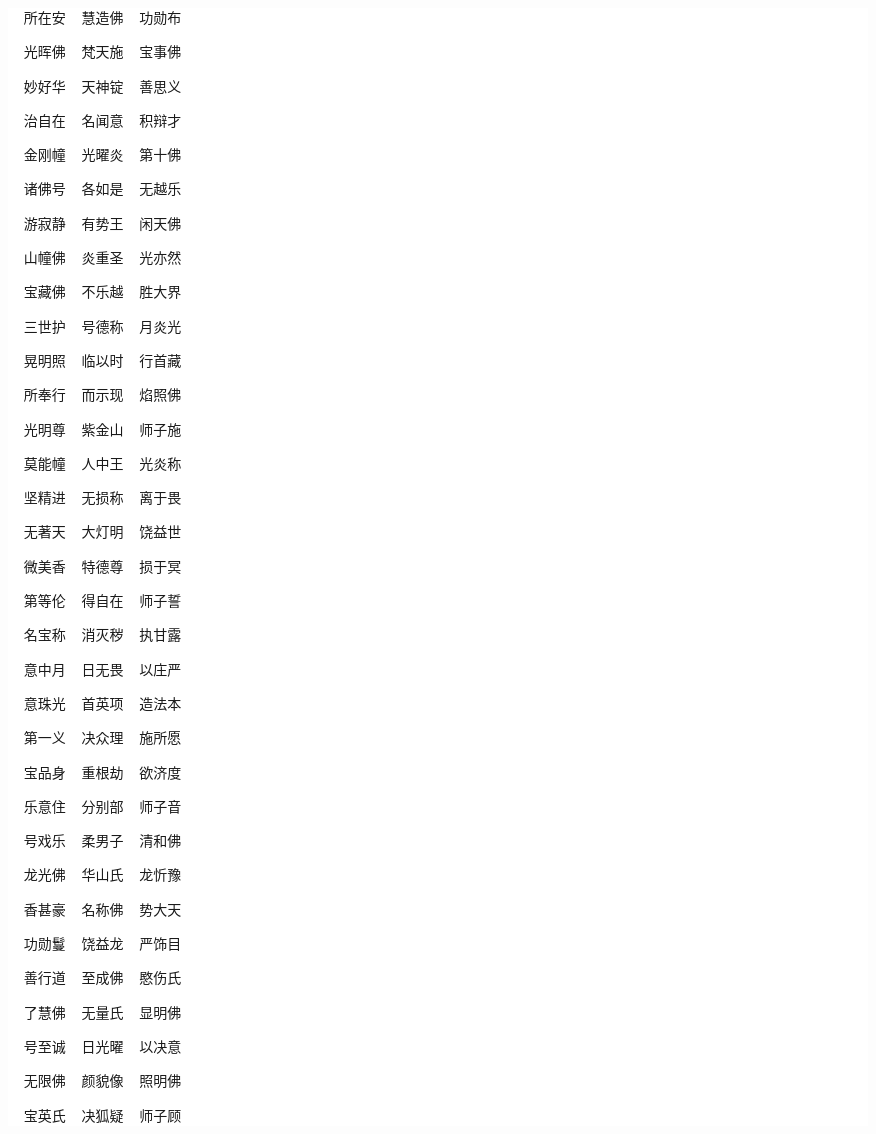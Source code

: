 &nbsp;&nbsp;&nbsp;&nbsp;所在安&nbsp;&nbsp;&nbsp;&nbsp;慧造佛&nbsp;&nbsp;&nbsp;&nbsp;功勋布

&nbsp;&nbsp;&nbsp;&nbsp;光晖佛&nbsp;&nbsp;&nbsp;&nbsp;梵天施&nbsp;&nbsp;&nbsp;&nbsp;宝事佛

&nbsp;&nbsp;&nbsp;&nbsp;妙好华&nbsp;&nbsp;&nbsp;&nbsp;天神锭&nbsp;&nbsp;&nbsp;&nbsp;善思义

&nbsp;&nbsp;&nbsp;&nbsp;治自在&nbsp;&nbsp;&nbsp;&nbsp;名闻意&nbsp;&nbsp;&nbsp;&nbsp;积辩才

&nbsp;&nbsp;&nbsp;&nbsp;金刚幢&nbsp;&nbsp;&nbsp;&nbsp;光曜炎&nbsp;&nbsp;&nbsp;&nbsp;第十佛

&nbsp;&nbsp;&nbsp;&nbsp;诸佛号&nbsp;&nbsp;&nbsp;&nbsp;各如是&nbsp;&nbsp;&nbsp;&nbsp;无越乐

&nbsp;&nbsp;&nbsp;&nbsp;游寂静&nbsp;&nbsp;&nbsp;&nbsp;有势王&nbsp;&nbsp;&nbsp;&nbsp;闲天佛

&nbsp;&nbsp;&nbsp;&nbsp;山幢佛&nbsp;&nbsp;&nbsp;&nbsp;炎重圣&nbsp;&nbsp;&nbsp;&nbsp;光亦然

&nbsp;&nbsp;&nbsp;&nbsp;宝藏佛&nbsp;&nbsp;&nbsp;&nbsp;不乐越&nbsp;&nbsp;&nbsp;&nbsp;胜大界

&nbsp;&nbsp;&nbsp;&nbsp;三世护&nbsp;&nbsp;&nbsp;&nbsp;号德称&nbsp;&nbsp;&nbsp;&nbsp;月炎光

&nbsp;&nbsp;&nbsp;&nbsp;晃明照&nbsp;&nbsp;&nbsp;&nbsp;临以时&nbsp;&nbsp;&nbsp;&nbsp;行首藏

&nbsp;&nbsp;&nbsp;&nbsp;所奉行&nbsp;&nbsp;&nbsp;&nbsp;而示现&nbsp;&nbsp;&nbsp;&nbsp;焰照佛

&nbsp;&nbsp;&nbsp;&nbsp;光明尊&nbsp;&nbsp;&nbsp;&nbsp;紫金山&nbsp;&nbsp;&nbsp;&nbsp;师子施

&nbsp;&nbsp;&nbsp;&nbsp;莫能幢&nbsp;&nbsp;&nbsp;&nbsp;人中王&nbsp;&nbsp;&nbsp;&nbsp;光炎称

&nbsp;&nbsp;&nbsp;&nbsp;坚精进&nbsp;&nbsp;&nbsp;&nbsp;无损称&nbsp;&nbsp;&nbsp;&nbsp;离于畏

&nbsp;&nbsp;&nbsp;&nbsp;无著天&nbsp;&nbsp;&nbsp;&nbsp;大灯明&nbsp;&nbsp;&nbsp;&nbsp;饶益世

&nbsp;&nbsp;&nbsp;&nbsp;微美香&nbsp;&nbsp;&nbsp;&nbsp;特德尊&nbsp;&nbsp;&nbsp;&nbsp;损于冥

&nbsp;&nbsp;&nbsp;&nbsp;第等伦&nbsp;&nbsp;&nbsp;&nbsp;得自在&nbsp;&nbsp;&nbsp;&nbsp;师子誓

&nbsp;&nbsp;&nbsp;&nbsp;名宝称&nbsp;&nbsp;&nbsp;&nbsp;消灭秽&nbsp;&nbsp;&nbsp;&nbsp;执甘露

&nbsp;&nbsp;&nbsp;&nbsp;意中月&nbsp;&nbsp;&nbsp;&nbsp;日无畏&nbsp;&nbsp;&nbsp;&nbsp;以庄严

&nbsp;&nbsp;&nbsp;&nbsp;意珠光&nbsp;&nbsp;&nbsp;&nbsp;首英项&nbsp;&nbsp;&nbsp;&nbsp;造法本

&nbsp;&nbsp;&nbsp;&nbsp;第一义&nbsp;&nbsp;&nbsp;&nbsp;决众理&nbsp;&nbsp;&nbsp;&nbsp;施所愿

&nbsp;&nbsp;&nbsp;&nbsp;宝品身&nbsp;&nbsp;&nbsp;&nbsp;重根劫&nbsp;&nbsp;&nbsp;&nbsp;欲济度

&nbsp;&nbsp;&nbsp;&nbsp;乐意住&nbsp;&nbsp;&nbsp;&nbsp;分别部&nbsp;&nbsp;&nbsp;&nbsp;师子音

&nbsp;&nbsp;&nbsp;&nbsp;号戏乐&nbsp;&nbsp;&nbsp;&nbsp;柔男子&nbsp;&nbsp;&nbsp;&nbsp;清和佛

&nbsp;&nbsp;&nbsp;&nbsp;龙光佛&nbsp;&nbsp;&nbsp;&nbsp;华山氏&nbsp;&nbsp;&nbsp;&nbsp;龙忻豫

&nbsp;&nbsp;&nbsp;&nbsp;香甚豪&nbsp;&nbsp;&nbsp;&nbsp;名称佛&nbsp;&nbsp;&nbsp;&nbsp;势大天

&nbsp;&nbsp;&nbsp;&nbsp;功勋鬘&nbsp;&nbsp;&nbsp;&nbsp;饶益龙&nbsp;&nbsp;&nbsp;&nbsp;严饰目

&nbsp;&nbsp;&nbsp;&nbsp;善行道&nbsp;&nbsp;&nbsp;&nbsp;至成佛&nbsp;&nbsp;&nbsp;&nbsp;愍伤氏

&nbsp;&nbsp;&nbsp;&nbsp;了慧佛&nbsp;&nbsp;&nbsp;&nbsp;无量氏&nbsp;&nbsp;&nbsp;&nbsp;显明佛

&nbsp;&nbsp;&nbsp;&nbsp;号至诚&nbsp;&nbsp;&nbsp;&nbsp;日光曜&nbsp;&nbsp;&nbsp;&nbsp;以决意

&nbsp;&nbsp;&nbsp;&nbsp;无限佛&nbsp;&nbsp;&nbsp;&nbsp;颜貌像&nbsp;&nbsp;&nbsp;&nbsp;照明佛

&nbsp;&nbsp;&nbsp;&nbsp;宝英氏&nbsp;&nbsp;&nbsp;&nbsp;决狐疑&nbsp;&nbsp;&nbsp;&nbsp;师子顾
